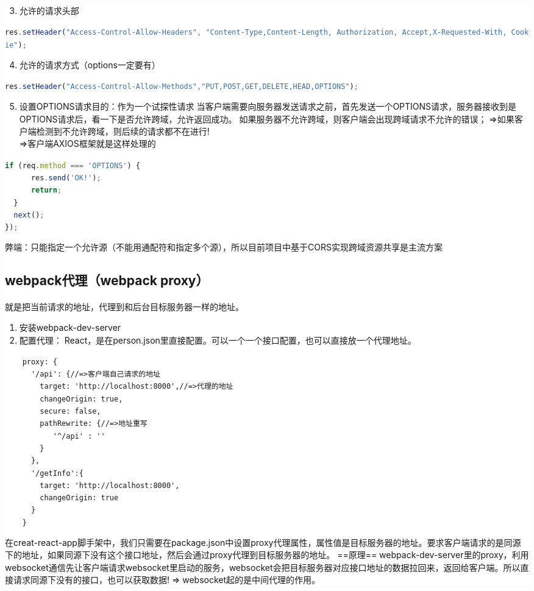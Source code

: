 3. 允许的请求头部
```js
res.setHeader("Access-Control-Allow-Headers", "Content-Type,Content-Length, Authorization, Accept,X-Requested-With, Cookie");
```
4. 允许的请求方式（options一定要有）
```js
res.setHeader("Access-Control-Allow-Methods","PUT,POST,GET,DELETE,HEAD,OPTIONS");
```
5. 设置OPTIONS请求目的：作为一个试探性请求
当客户端需要向服务器发送请求之前，首先发送一个OPTIONS请求，服务器接收到是OPTIONS请求后，看一下是否允许跨域，允许返回成功。
如果服务器不允许跨域，则客户端会出现跨域请求不允许的错误；
=>如果客户端检测到不允许跨域，则后续的请求都不在进行!  
=>客户端AXIOS框架就是这样处理的
```js
if (req.method === 'OPTIONS') {
      res.send('OK!');
      return;
  }
  next();
});
```



弊端：只能指定一个允许源（不能用通配符和指定多个源），所以目前项目中基于CORS实现跨域资源共享是主流方案



## webpack代理（webpack proxy）
就是把当前请求的地址，代理到和后台目标服务器一样的地址。
1. 安装webpack-dev-server
2. 配置代理：
React，是在person.json里直接配置。可以一个一个接口配置，也可以直接放一个代理地址。
```
    proxy: {
      '/api': {//=>客户端自己请求的地址
        target: 'http://localhost:8000',//=>代理的地址
        changeOrigin: true,
        secure: false,
        pathRewrite: {//=>地址重写
           '^/api' : ''
        }
      },
      '/getInfo':{
        target: 'http://localhost:8000',
        changeOrigin: true
      }
    }
```
在creat-react-app脚手架中，我们只需要在package.json中设置proxy代理属性，属性值是目标服务器的地址。要求客户端请求的是同源下的地址，如果同源下没有这个接口地址，然后会通过proxy代理到目标服务器的地址。
==原理==
webpack-dev-server里的proxy，利用websocket通信先让客户端请求websocket里启动的服务，websocket会把目标服务器对应接口地址的数据拉回来，返回给客户端。所以直接请求同源下没有的接口，也可以获取数据!
=> websocket起的是中间代理的作用。
